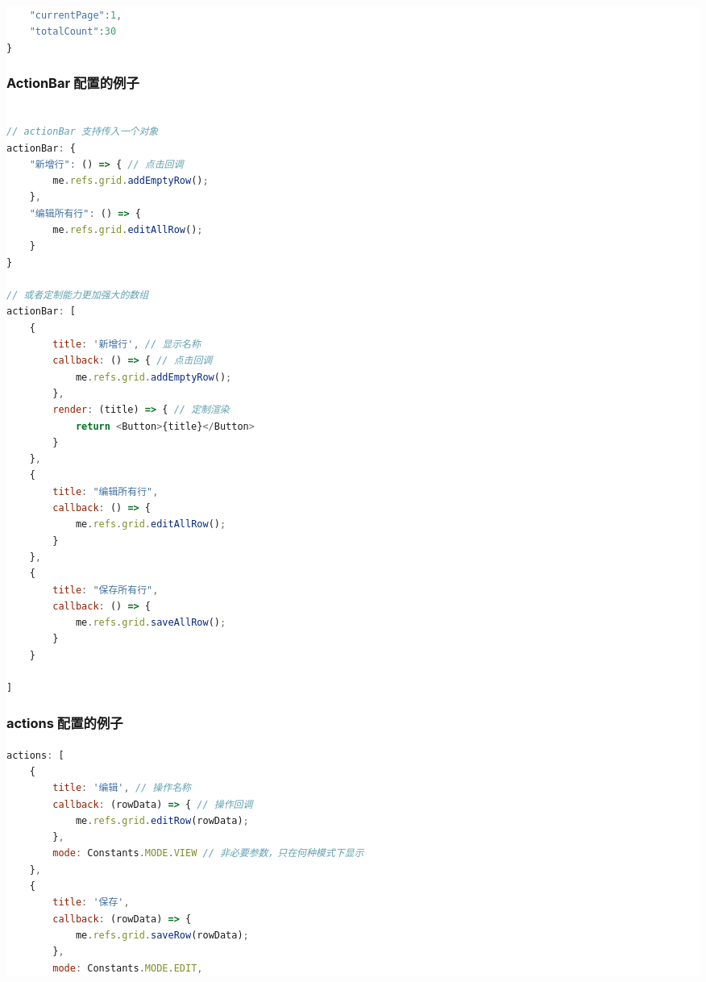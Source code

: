 ```javascript
    "currentPage":1,
    "totalCount":30
}
```

### ActionBar 配置的例子

```javascript

// actionBar 支持传入一个对象
actionBar: {
    "新增行": () => { // 点击回调
        me.refs.grid.addEmptyRow();
    },
    "编辑所有行": () => {
        me.refs.grid.editAllRow();
    }
}

// 或者定制能力更加强大的数组
actionBar: [
    {
        title: '新增行', // 显示名称
        callback: () => { // 点击回调
            me.refs.grid.addEmptyRow();
        },
        render: (title) => { // 定制渲染
            return <Button>{title}</Button>
        }
    },
    {
        title: "编辑所有行",
        callback: () => {
            me.refs.grid.editAllRow();
        }
    },
    {
        title: "保存所有行",
        callback: () => {
            me.refs.grid.saveAllRow();
        }
    }
    
]
```


### actions 配置的例子

```javascript
actions: [
    {
        title: '编辑', // 操作名称
        callback: (rowData) => { // 操作回调
            me.refs.grid.editRow(rowData);
        },
        mode: Constants.MODE.VIEW // 非必要参数，只在何种模式下显示
    },
    {
        title: '保存',
        callback: (rowData) => {
            me.refs.grid.saveRow(rowData);
        },
        mode: Constants.MODE.EDIT,
```